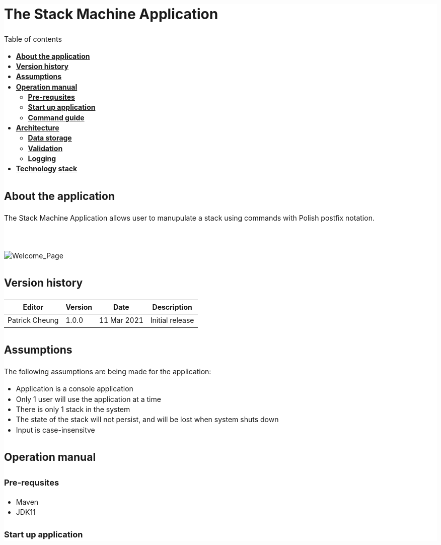 # The Stack Machine Application

  Table of contents

  * [**About the application**](#about-the-application)
  * [**Version history**](#version-history)
  * [**Assumptions**](#assumptions)
  * [**Operation manual**](#operation-manual)
    + [**Pre-requsites**](#pre-requsites)
    + [**Start up application**](#start-up-application)
    + [**Command guide**](#command-guide)
  * [**Architecture**](#architecture)
    + [**Data storage**](#data-storage)
    + [**Validation**](#validation)
    + [**Logging**](#logging)
  * [**Technology stack**](#technology-stack)

## **About the application**

The Stack Machine Application allows user to manupulate a stack using commands with Polish postfix notation.

<br/>
<br/>
<img src="https://bn1301files.storage.live.com/y4m5sfc3cTVrdc2zgBi_JTLy5vYrK5RYVq3Mqs4-ySrp2lBXo1OrEOUJkZWlKgRtUXjmHi2NHYo6JVzVRDx-t2b7RErXx-aPb6JSLj_u3fS1OMqoXlXpG-t5R440btgLNE0rDEMTITRyvvK0nyGEV_Jrufyomyjpj8llhQRghRxTgfGDOyzIDRXuw7QnLZ_5y4z?width=838&height=762&cropmode=none" alt="Welcome_Page">

## **Version history**

  | Editor | Version | Date |Description|
  | --- | --- | --- | --- |
  | Patrick Cheung | 1.0.0| 11 Mar 2021 |Initial release|

## **Assumptions**

The following assumptions are being made for the application:
* Application is a console application
* Only 1 user will use the application at a time
* There is only 1 stack in the system
* The state of the stack will not persist, and will be lost when system shuts down
* Input is case-insensitve

## **Operation manual**

  ### Pre-requsites

  * Maven
  * JDK11

  ### **Start up application**
